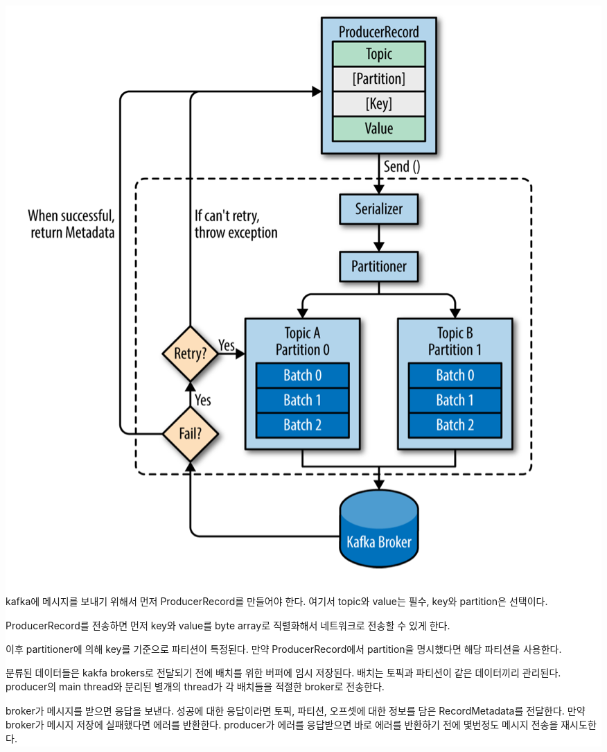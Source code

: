 <img src="img/producer-components.png">

kafka에 메시지를 보내기 위해서 먼저 ProducerRecord를 만들어야 한다. 여기서 topic와 value는 필수, key와 partition은 선택이다. 

ProducerRecord를 전송하면 먼저 key와 value를 byte array로 직렬화해서 네트워크로 전송할 수 있게 한다.

이후 partitioner에 의해 key를 기준으로 파티션이 특정된다. 만약 ProducerRecord에서 partition을 명시했다면 해당 파티션을 사용한다. 

분류된 데이터들은 kakfa brokers로 전달되기 전에 배치를 위한 버퍼에 임시 저장된다. 배치는 토픽과 파티션이 같은 데이터끼리 관리된다. producer의 main thread와 분리된 별개의 thread가 각 배치들을 적절한 broker로 전송한다.

broker가 메시지를 받으면 응답을 보낸다. 성공에 대한 응답이라면 토픽, 파티션, 오프셋에 대한 정보를 담은 RecordMetadata를 전달한다. 만약 broker가 메시지 저장에 실패했다면 에러를 반환한다. producer가 에러를 응답받으면 바로 에러를 반환하기 전에 몇번정도 메시지 전송을 재시도한다.
